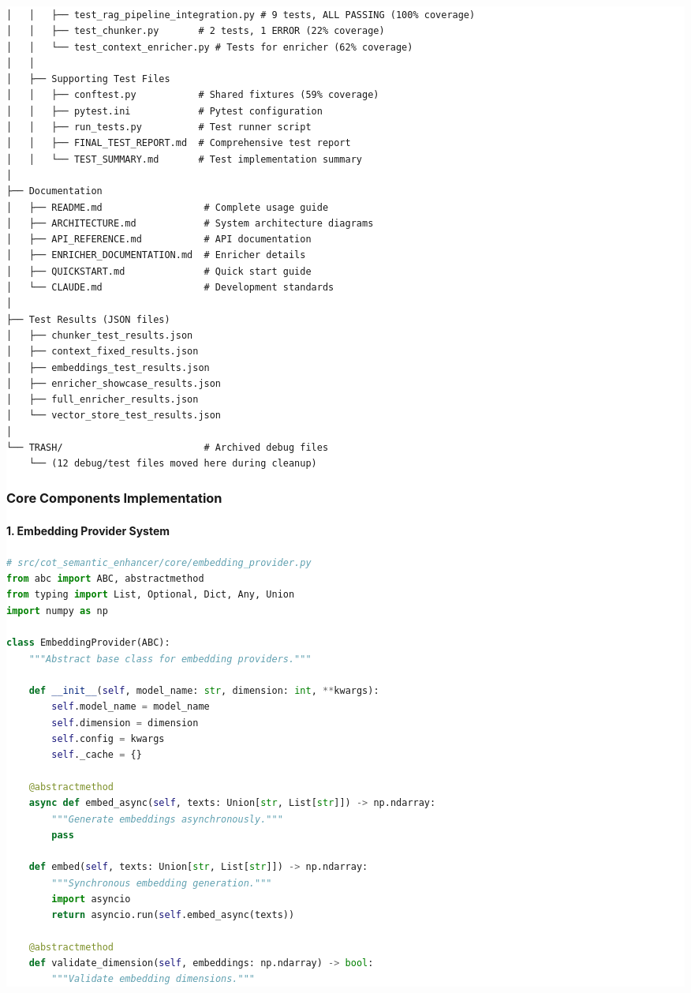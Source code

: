 ```
│   │   ├── test_rag_pipeline_integration.py # 9 tests, ALL PASSING (100% coverage)
│   │   ├── test_chunker.py       # 2 tests, 1 ERROR (22% coverage)
│   │   └── test_context_enricher.py # Tests for enricher (62% coverage)
│   │
│   ├── Supporting Test Files
│   │   ├── conftest.py           # Shared fixtures (59% coverage)
│   │   ├── pytest.ini            # Pytest configuration
│   │   ├── run_tests.py          # Test runner script
│   │   ├── FINAL_TEST_REPORT.md  # Comprehensive test report
│   │   └── TEST_SUMMARY.md       # Test implementation summary
│
├── Documentation
│   ├── README.md                  # Complete usage guide
│   ├── ARCHITECTURE.md            # System architecture diagrams
│   ├── API_REFERENCE.md           # API documentation
│   ├── ENRICHER_DOCUMENTATION.md  # Enricher details
│   ├── QUICKSTART.md              # Quick start guide
│   └── CLAUDE.md                  # Development standards
│
├── Test Results (JSON files)
│   ├── chunker_test_results.json
│   ├── context_fixed_results.json
│   ├── embeddings_test_results.json
│   ├── enricher_showcase_results.json
│   ├── full_enricher_results.json
│   └── vector_store_test_results.json
│
└── TRASH/                         # Archived debug files
    └── (12 debug/test files moved here during cleanup)
```

### Core Components Implementation

#### 1. Embedding Provider System

```python
# src/cot_semantic_enhancer/core/embedding_provider.py
from abc import ABC, abstractmethod
from typing import List, Optional, Dict, Any, Union
import numpy as np

class EmbeddingProvider(ABC):
    """Abstract base class for embedding providers."""
    
    def __init__(self, model_name: str, dimension: int, **kwargs):
        self.model_name = model_name
        self.dimension = dimension
        self.config = kwargs
        self._cache = {}
    
    @abstractmethod
    async def embed_async(self, texts: Union[str, List[str]]) -> np.ndarray:
        """Generate embeddings asynchronously."""
        pass
    
    def embed(self, texts: Union[str, List[str]]) -> np.ndarray:
        """Synchronous embedding generation."""
        import asyncio
        return asyncio.run(self.embed_async(texts))
    
    @abstractmethod
    def validate_dimension(self, embeddings: np.ndarray) -> bool:
        """Validate embedding dimensions."""
```